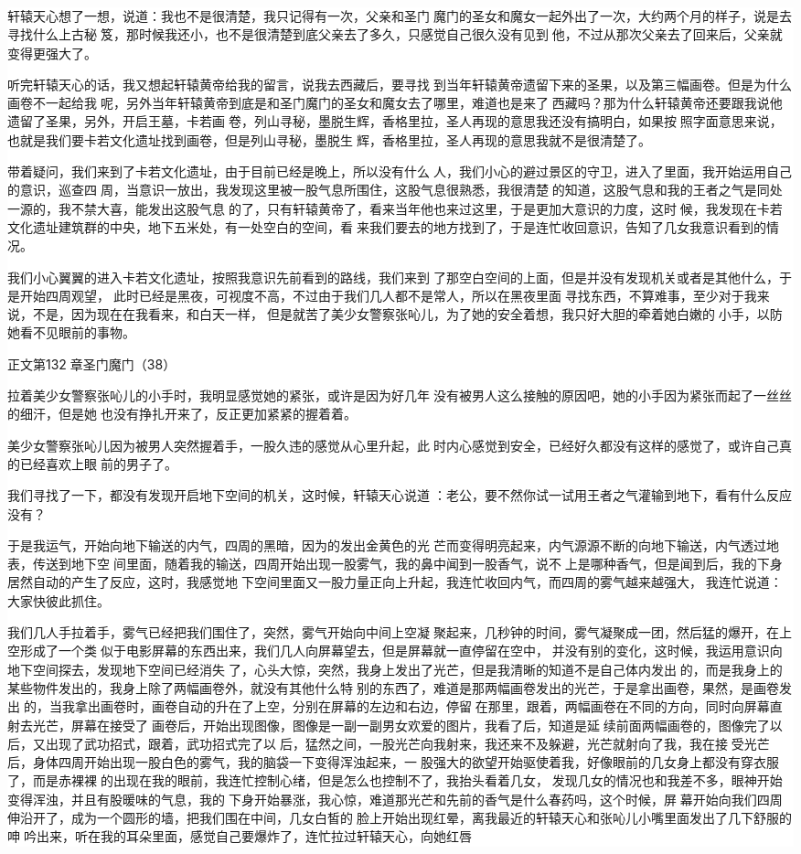 轩辕天心想了一想，说道：我也不是很清楚，我只记得有一次，父亲和圣门
魔门的圣女和魔女一起外出了一次，大约两个月的样子，说是去寻找什么上古秘
笈，那时候我还小，也不是很清楚到底父亲去了多久，只感觉自己很久没有见到
他，不过从那次父亲去了回来后，父亲就变得更强大了。

听完轩辕天心的话，我又想起轩辕黄帝给我的留言，说我去西藏后，要寻找
到当年轩辕黄帝遗留下来的圣果，以及第三幅画卷。但是为什么画卷不一起给我
呢，另外当年轩辕黄帝到底是和圣门魔门的圣女和魔女去了哪里，难道也是来了
西藏吗？那为什么轩辕黄帝还要跟我说他遗留了圣果，另外，开启王墓，卡若画
卷，列山寻秘，墨脱生辉，香格里拉，圣人再现的意思我还没有搞明白，如果按
照字面意思来说，也就是我们要卡若文化遗址找到画卷，但是列山寻秘，墨脱生
辉，香格里拉，圣人再现的意思我就不是很清楚了。

带着疑问，我们来到了卡若文化遗址，由于目前已经是晚上，所以没有什么
人，我们小心的避过景区的守卫，进入了里面，我开始运用自己的意识，巡查四
周，当意识一放出，我发现这里被一股气息所围住，这股气息很熟悉，我很清楚
的知道，这股气息和我的王者之气是同处一源的，我不禁大喜，能发出这股气息
的了，只有轩辕黄帝了，看来当年他也来过这里，于是更加大意识的力度，这时
候，我发现在卡若文化遗址建筑群的中央，地下五米处，有一处空白的空间，看
来我们要去的地方找到了，于是连忙收回意识，告知了几女我意识看到的情况。

我们小心翼翼的进入卡若文化遗址，按照我意识先前看到的路线，我们来到
了那空白空间的上面，但是并没有发现机关或者是其他什么，于是开始四周观望，
此时已经是黑夜，可视度不高，不过由于我们几人都不是常人，所以在黑夜里面
寻找东西，不算难事，至少对于我来说，不是，因为现在在我看来，和白天一样，
但是就苦了美少女警察张吣儿，为了她的安全着想，我只好大胆的牵着她白嫩的
小手，以防她看不见眼前的事物。

正文第132 章圣门魔门（38）

拉着美少女警察张吣儿的小手时，我明显感觉她的紧张，或许是因为好几年
没有被男人这么接触的原因吧，她的小手因为紧张而起了一丝丝的细汗，但是她
也没有挣扎开来了，反正更加紧紧的握着着。

美少女警察张吣儿因为被男人突然握着手，一股久违的感觉从心里升起，此
时内心感觉到安全，已经好久都没有这样的感觉了，或许自己真的已经喜欢上眼
前的男子了。

我们寻找了一下，都没有发现开启地下空间的机关，这时候，轩辕天心说道
：老公，要不然你试一试用王者之气灌输到地下，看有什么反应没有？

于是我运气，开始向地下输送的内气，四周的黑暗，因为的发出金黄色的光
芒而变得明亮起来，内气源源不断的向地下输送，内气透过地表，传送到地下空
间里面，随着我的输送，四周开始出现一股雾气，我的鼻中闻到一股香气，说不
上是哪种香气，但是闻到后，我的下身居然自动的产生了反应，这时，我感觉地
下空间里面又一股力量正向上升起，我连忙收回内气，而四周的雾气越来越强大，
我连忙说道：大家快彼此抓住。

我们几人手拉着手，雾气已经把我们围住了，突然，雾气开始向中间上空凝
聚起来，几秒钟的时间，雾气凝聚成一团，然后猛的爆开，在上空形成了一个类
似于电影屏幕的东西出来，我们几人向屏幕望去，但是屏幕就一直停留在空中，
并没有别的变化，这时候，我运用意识向地下空间探去，发现地下空间已经消失
了，心头大惊，突然，我身上发出了光芒，但是我清晰的知道不是自己体内发出
的，而是我身上的某些物件发出的，我身上除了两幅画卷外，就没有其他什么特
别的东西了，难道是那两幅画卷发出的光芒，于是拿出画卷，果然，是画卷发出
的，当我拿出画卷时，画卷自动的升在了上空，分别在屏幕的左边和右边，停留
在那里，跟着，两幅画卷在不同的方向，同时向屏幕直射去光芒，屏幕在接受了
画卷后，开始出现图像，图像是一副一副男女欢爱的图片，我看了后，知道是延
续前面两幅画卷的，图像完了以后，又出现了武功招式，跟着，武功招式完了以
后，猛然之间，一股光芒向我射来，我还来不及躲避，光芒就射向了我，我在接
受光芒后，身体四周开始出现一股白色的雾气，我的脑袋一下变得浑浊起来，一
股强大的欲望开始驱使着我，好像眼前的几女身上都没有穿衣服了，而是赤裸裸
的出现在我的眼前，我连忙控制心绪，但是怎么也控制不了，我抬头看着几女，
发现几女的情况也和我差不多，眼神开始变得浑浊，并且有股暖味的气息，我的
下身开始暴涨，我心惊，难道那光芒和先前的香气是什么春药吗，这个时候，屏
幕开始向我们四周伸沿开了，成为一个圆形的墙，把我们围在中间，几女白皙的
脸上开始出现红晕，离我最近的轩辕天心和张吣儿小嘴里面发出了几下舒服的呻
吟出来，听在我的耳朵里面，感觉自己要爆炸了，连忙拉过轩辕天心，向她红唇